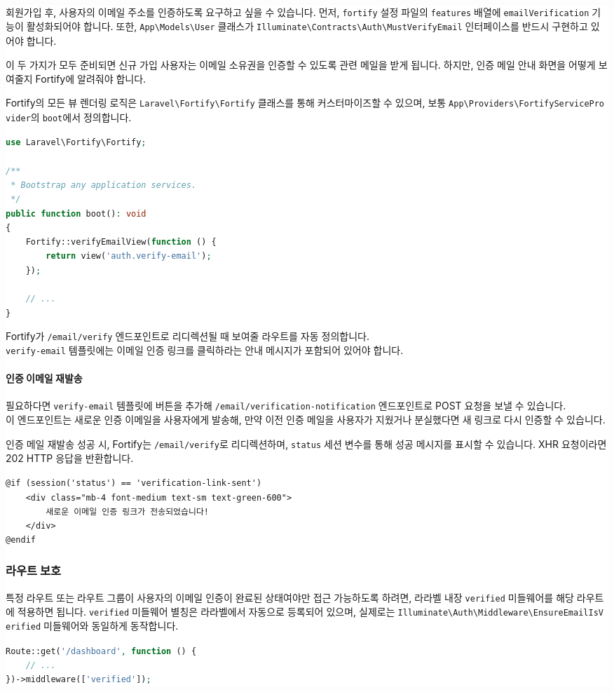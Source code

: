 회원가입 후, 사용자의 이메일 주소를 인증하도록 요구하고 싶을 수 있습니다. 먼저, `fortify` 설정 파일의 `features` 배열에 `emailVerification` 기능이 활성화되어야 합니다. 또한, `App\Models\User` 클래스가 `Illuminate\Contracts\Auth\MustVerifyEmail` 인터페이스를 반드시 구현하고 있어야 합니다.

이 두 가지가 모두 준비되면 신규 가입 사용자는 이메일 소유권을 인증할 수 있도록 관련 메일을 받게 됩니다. 하지만, 인증 메일 안내 화면을 어떻게 보여줄지 Fortify에 알려줘야 합니다.

Fortify의 모든 뷰 렌더링 로직은 `Laravel\Fortify\Fortify` 클래스를 통해 커스터마이즈할 수 있으며, 보통 `App\Providers\FortifyServiceProvider`의 `boot`에서 정의합니다.

```php
use Laravel\Fortify\Fortify;

/**
 * Bootstrap any application services.
 */
public function boot(): void
{
    Fortify::verifyEmailView(function () {
        return view('auth.verify-email');
    });

    // ...
}
```

Fortify가 `/email/verify` 엔드포인트로 리디렉션될 때 보여줄 라우트를 자동 정의합니다.  
`verify-email` 템플릿에는 이메일 인증 링크를 클릭하라는 안내 메시지가 포함되어 있어야 합니다.

<a name="resending-email-verification-links"></a>
#### 인증 이메일 재발송

필요하다면 `verify-email` 템플릿에 버튼을 추가해 `/email/verification-notification` 엔드포인트로 POST 요청을 보낼 수 있습니다.  
이 엔드포인트는 새로운 인증 이메일을 사용자에게 발송해, 만약 이전 인증 메일을 사용자가 지웠거나 분실했다면 새 링크로 다시 인증할 수 있습니다.

인증 메일 재발송 성공 시, Fortify는 `/email/verify`로 리디렉션하며, `status` 세션 변수를 통해 성공 메시지를 표시할 수 있습니다. XHR 요청이라면 202 HTTP 응답을 반환합니다.

```blade
@if (session('status') == 'verification-link-sent')
    <div class="mb-4 font-medium text-sm text-green-600">
        새로운 이메일 인증 링크가 전송되었습니다!
    </div>
@endif
```

<a name="protecting-routes"></a>
### 라우트 보호

특정 라우트 또는 라우트 그룹이 사용자의 이메일 인증이 완료된 상태여야만 접근 가능하도록 하려면, 라라벨 내장 `verified` 미들웨어를 해당 라우트에 적용하면 됩니다. `verified` 미들웨어 별칭은 라라벨에서 자동으로 등록되어 있으며, 실제로는 `Illuminate\Auth\Middleware\EnsureEmailIsVerified` 미들웨어와 동일하게 동작합니다.

```php
Route::get('/dashboard', function () {
    // ...
})->middleware(['verified']);
```
